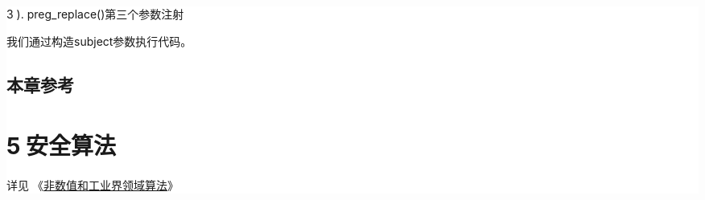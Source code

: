 3 ). preg_replace()第三个参数注射

我们通过构造subject参数执行代码。



## 本章参考



# 5  安全算法

详见 《[非数值和工业界领域算法](../algo/非数值和工业界领域算法.md)》



